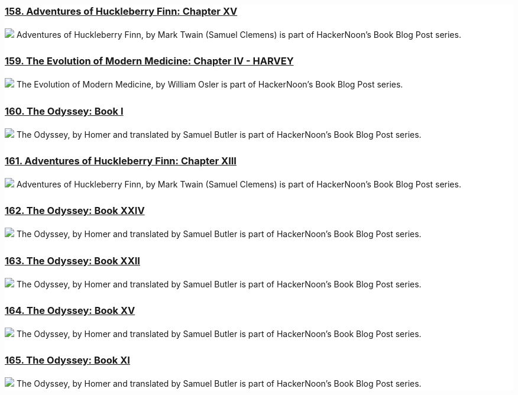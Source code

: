 ### [158. Adventures of Huckleberry Finn: Chapter XV](https://hackernoon.com/adventures-of-huckleberry-finn-chapter-xv)
![](https://cdn.hackernoon.com/images/eQHzh6rz7ETBHLjs0KzCl1Dooqp2-2j93m57.jpeg)
Adventures of Huckleberry Finn, by Mark Twain (Samuel Clemens) is part of HackerNoon’s Book Blog Post series.

### [159. The Evolution of Modern Medicine: Chapter IV - HARVEY](https://hackernoon.com/the-evolution-of-modern-medicine-chapter-iv-harvey)
![](https://cdn.hackernoon.com/images/eQHzh6rz7ETBHLjs0KzCl1Dooqp2-wc93n0a.jpeg)
The Evolution of Modern Medicine, by William Osler is part of HackerNoon’s Book Blog Post series. 

### [160. The Odyssey: Book I](https://hackernoon.com/the-odyssey-book-i)
![](https://cdn.hackernoon.com/images/eQHzh6rz7ETBHLjs0KzCl1Dooqp2-sb93n14.jpeg)
The Odyssey, by Homer and translated by Samuel Butler is part of HackerNoon’s Book Blog Post series. 

### [161. Adventures of Huckleberry Finn: Chapter XIII](https://hackernoon.com/adventures-of-huckleberry-finn-chapter-xiii)
![](https://cdn.hackernoon.com/images/eQHzh6rz7ETBHLjs0KzCl1Dooqp2-wj93mp7.jpeg)
Adventures of Huckleberry Finn, by Mark Twain (Samuel Clemens) is part of HackerNoon’s Book Blog Post series. 

### [162. The Odyssey: Book XXIV](https://hackernoon.com/the-odyssey-book-xxiv)
![](https://cdn.hackernoon.com/images/eQHzh6rz7ETBHLjs0KzCl1Dooqp2-xq93nrr.jpeg)
The Odyssey, by Homer and translated by Samuel Butler is part of HackerNoon’s Book Blog Post series.

### [163. The Odyssey: Book XXII](https://hackernoon.com/the-odyssey-book-xxii)
![](https://cdn.hackernoon.com/images/eQHzh6rz7ETBHLjs0KzCl1Dooqp2-ty93n70.jpeg)
The Odyssey, by Homer and translated by Samuel Butler is part of HackerNoon’s Book Blog Post series.

### [164. The Odyssey: Book XV](https://hackernoon.com/the-odyssey-book-xv)
![](https://cdn.hackernoon.com/images/eQHzh6rz7ETBHLjs0KzCl1Dooqp2-s493nbo.jpeg)
The Odyssey, by Homer and translated by Samuel Butler is part of HackerNoon’s Book Blog Post series. 

### [165. The Odyssey: Book XI](https://hackernoon.com/the-odyssey-book-xi)
![](https://cdn.hackernoon.com/images/eQHzh6rz7ETBHLjs0KzCl1Dooqp2-j093n4g.jpeg)
The Odyssey, by Homer and translated by Samuel Butler is part of HackerNoon’s Book Blog Post series. 
